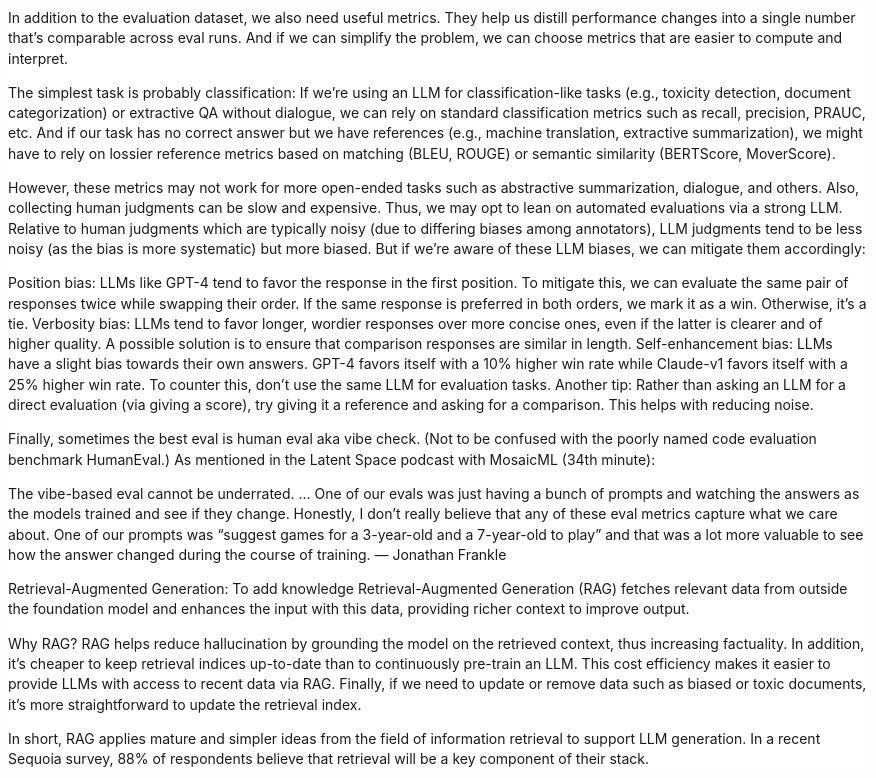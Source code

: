 In addition to the evaluation dataset, we also need useful metrics. They help us distill performance changes into a single number that’s comparable across eval runs. And if we can simplify the problem, we can choose metrics that are easier to compute and interpret.

The simplest task is probably classification: If we’re using an LLM for classification-like tasks (e.g., toxicity detection, document categorization) or extractive QA without dialogue, we can rely on standard classification metrics such as recall, precision, PRAUC, etc. And if our task has no correct answer but we have references (e.g., machine translation, extractive summarization), we might have to rely on lossier reference metrics based on matching (BLEU, ROUGE) or semantic similarity (BERTScore, MoverScore).

However, these metrics may not work for more open-ended tasks such as abstractive summarization, dialogue, and others. Also, collecting human judgments can be slow and expensive. Thus, we may opt to lean on automated evaluations via a strong LLM. Relative to human judgments which are typically noisy (due to differing biases among annotators), LLM judgments tend to be less noisy (as the bias is more systematic) but more biased. But if we’re aware of these LLM biases, we can mitigate them accordingly:

Position bias: LLMs like GPT-4 tend to favor the response in the first position. To mitigate this, we can evaluate the same pair of responses twice while swapping their order. If the same response is preferred in both orders, we mark it as a win. Otherwise, it’s a tie.
Verbosity bias: LLMs tend to favor longer, wordier responses over more concise ones, even if the latter is clearer and of higher quality. A possible solution is to ensure that comparison responses are similar in length.
Self-enhancement bias: LLMs have a slight bias towards their own answers. GPT-4 favors itself with a 10% higher win rate while Claude-v1 favors itself with a 25% higher win rate. To counter this, don’t use the same LLM for evaluation tasks.
Another tip: Rather than asking an LLM for a direct evaluation (via giving a score), try giving it a reference and asking for a comparison. This helps with reducing noise.

Finally, sometimes the best eval is human eval aka vibe check. (Not to be confused with the poorly named code evaluation benchmark HumanEval.) As mentioned in the Latent Space podcast with MosaicML (34th minute):

The vibe-based eval cannot be underrated. … One of our evals was just having a bunch of prompts and watching the answers as the models trained and see if they change. Honestly, I don’t really believe that any of these eval metrics capture what we care about. One of our prompts was “suggest games for a 3-year-old and a 7-year-old to play” and that was a lot more valuable to see how the answer changed during the course of training. — Jonathan Frankle

Retrieval-Augmented Generation: To add knowledge
Retrieval-Augmented Generation (RAG) fetches relevant data from outside the foundation model and enhances the input with this data, providing richer context to improve output.

Why RAG?
RAG helps reduce hallucination by grounding the model on the retrieved context, thus increasing factuality. In addition, it’s cheaper to keep retrieval indices up-to-date than to continuously pre-train an LLM. This cost efficiency makes it easier to provide LLMs with access to recent data via RAG. Finally, if we need to update or remove data such as biased or toxic documents, it’s more straightforward to update the retrieval index.

In short, RAG applies mature and simpler ideas from the field of information retrieval to support LLM generation. In a recent Sequoia survey, 88% of respondents believe that retrieval will be a key component of their stack.

